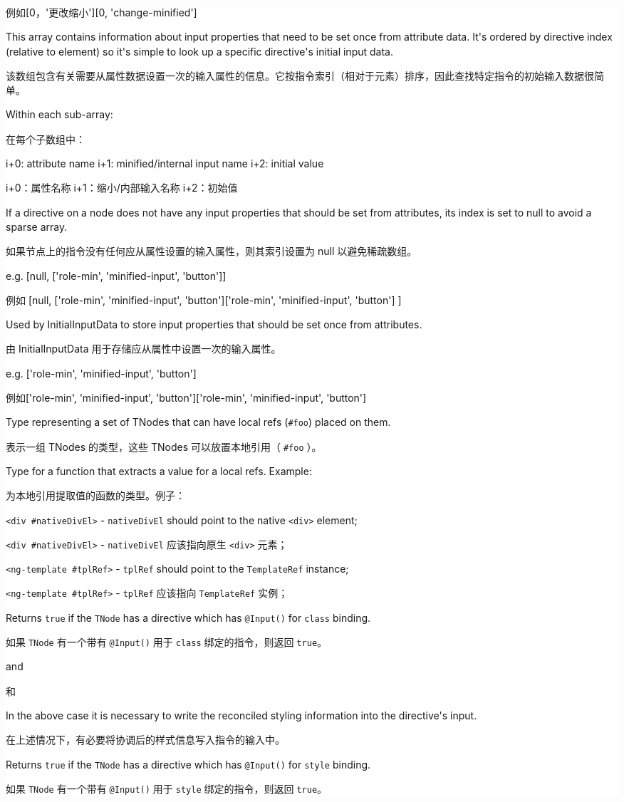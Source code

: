 例如[0，'更改缩小'][0, 'change-minified']

This array contains information about input properties that
need to be set once from attribute data. It's ordered by
directive index \(relative to element\) so it's simple to
look up a specific directive's initial input data.

该数组包含有关需要从属性数据设置一次的输入属性的信息。它按指令索引（相对于元素）排序，因此查找特定指令的初始输入数据很简单。

Within each sub-array:

在每个子数组中：

i+0: attribute name
i+1: minified/internal input name
i+2: initial value

i+0：属性名称 i+1：缩小/内部输入名称 i+2：初始值

If a directive on a node does not have any input properties
that should be set from attributes, its index is set to null
to avoid a sparse array.

如果节点上的指令没有任何应从属性设置的输入属性，则其索引设置为 null 以避免稀疏数组。

e.g. \[null, ['role-min', 'minified-input', 'button']\]

例如 \[null, ['role-min', 'minified-input', 'button']['role-min', 'minified-input', 'button'] \]

Used by InitialInputData to store input properties
that should be set once from attributes.

由 InitialInputData 用于存储应从属性中设置一次的输入属性。

e.g. ['role-min', 'minified-input', 'button']

例如['role-min', 'minified-input', 'button']['role-min', 'minified-input', 'button']

Type representing a set of TNodes that can have local refs \(`#foo`\) placed on them.

表示一组 TNodes 的类型，这些 TNodes 可以放置本地引用（ `#foo` ）。

Type for a function that extracts a value for a local refs.
Example:

为本地引用提取值的函数的类型。例子：

`<div #nativeDivEl>` - `nativeDivEl` should point to the native `<div>` element;

`<div #nativeDivEl>` - `nativeDivEl` 应该指向原生 `<div>` 元素；

`<ng-template #tplRef>` - `tplRef` should point to the `TemplateRef` instance;

`<ng-template #tplRef>` - `tplRef` 应该指向 `TemplateRef` 实例；

Returns `true` if the `TNode` has a directive which has `@Input()` for `class` binding.

如果 `TNode` 有一个带有 `@Input()` 用于 `class` 绑定的指令，则返回 `true`。

and

和

In the above case it is necessary to write the reconciled styling information into the
directive's input.

在上述情况下，有必要将协调后的样式信息写入指令的输入中。

Returns `true` if the `TNode` has a directive which has `@Input()` for `style` binding.

如果 `TNode` 有一个带有 `@Input()` 用于 `style` 绑定的指令，则返回 `true`。